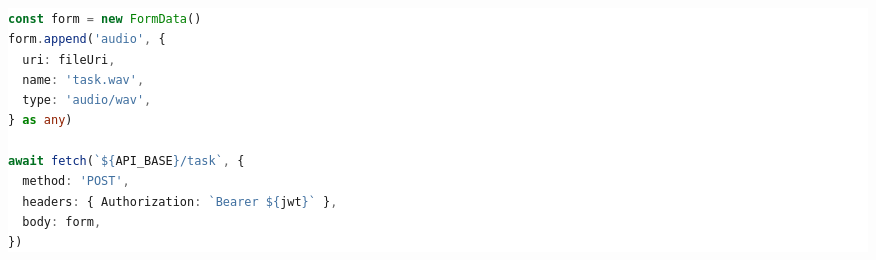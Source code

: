 ```ts
const form = new FormData()
form.append('audio', {
  uri: fileUri,
  name: 'task.wav',
  type: 'audio/wav',
} as any)

await fetch(`${API_BASE}/task`, {
  method: 'POST',
  headers: { Authorization: `Bearer ${jwt}` },
  body: form,
})
```
